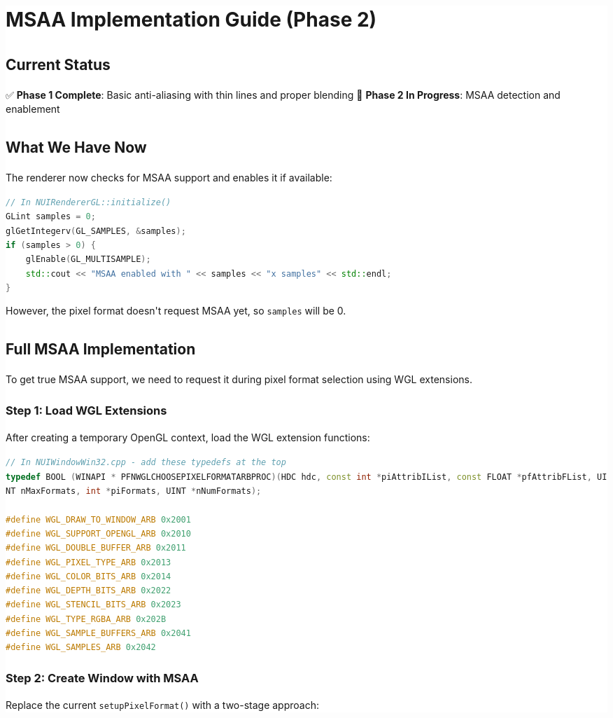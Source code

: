 # MSAA Implementation Guide (Phase 2)

## Current Status

✅ **Phase 1 Complete**: Basic anti-aliasing with thin lines and proper blending
🔄 **Phase 2 In Progress**: MSAA detection and enablement

## What We Have Now

The renderer now checks for MSAA support and enables it if available:

```cpp
// In NUIRendererGL::initialize()
GLint samples = 0;
glGetIntegerv(GL_SAMPLES, &samples);
if (samples > 0) {
    glEnable(GL_MULTISAMPLE);
    std::cout << "MSAA enabled with " << samples << "x samples" << std::endl;
}
```

However, the pixel format doesn't request MSAA yet, so `samples` will be 0.

## Full MSAA Implementation

To get true MSAA support, we need to request it during pixel format selection using WGL extensions.

### Step 1: Load WGL Extensions

After creating a temporary OpenGL context, load the WGL extension functions:

```cpp
// In NUIWindowWin32.cpp - add these typedefs at the top
typedef BOOL (WINAPI * PFNWGLCHOOSEPIXELFORMATARBPROC)(HDC hdc, const int *piAttribIList, const FLOAT *pfAttribFList, UINT nMaxFormats, int *piFormats, UINT *nNumFormats);

#define WGL_DRAW_TO_WINDOW_ARB 0x2001
#define WGL_SUPPORT_OPENGL_ARB 0x2010
#define WGL_DOUBLE_BUFFER_ARB 0x2011
#define WGL_PIXEL_TYPE_ARB 0x2013
#define WGL_COLOR_BITS_ARB 0x2014
#define WGL_DEPTH_BITS_ARB 0x2022
#define WGL_STENCIL_BITS_ARB 0x2023
#define WGL_TYPE_RGBA_ARB 0x202B
#define WGL_SAMPLE_BUFFERS_ARB 0x2041
#define WGL_SAMPLES_ARB 0x2042
```

### Step 2: Create Window with MSAA

Replace the current `setupPixelFormat()` with a two-stage approach:

